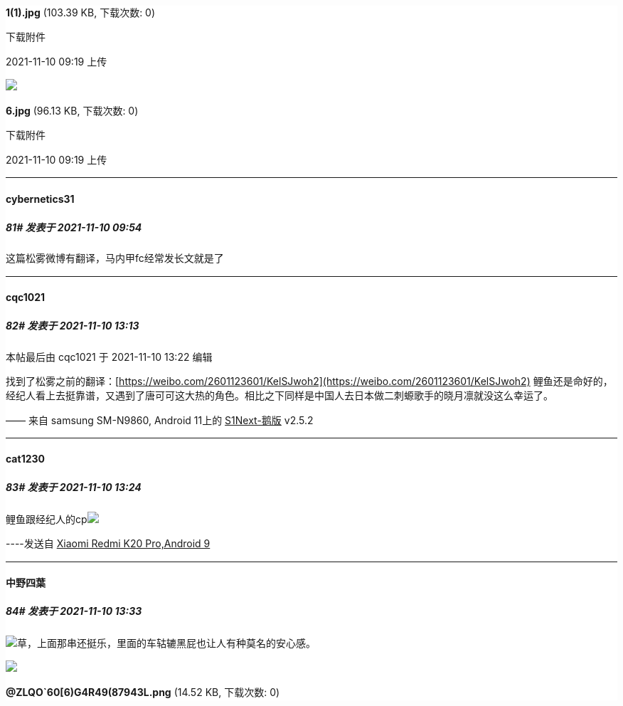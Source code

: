 <strong>1(1).jpg</strong> (103.39 KB, 下载次数: 0)

下载附件

2021-11-10 09:19 上传

<img src="https://img.saraba1st.com/forum/202111/10/091922t8216b326thywkt8.jpg" referrerpolicy="no-referrer">

<strong>6.jpg</strong> (96.13 KB, 下载次数: 0)

下载附件

2021-11-10 09:19 上传



*****

####  cybernetics31  
##### 81#       发表于 2021-11-10 09:54

这篇松雾微博有翻译，马内甲fc经常发长文就是了



*****

####  cqc1021  
##### 82#       发表于 2021-11-10 13:13

 本帖最后由 cqc1021 于 2021-11-10 13:22 编辑 

找到了松雾之前的翻译：[https://weibo.com/2601123601/KelSJwoh2](https://weibo.com/2601123601/KelSJwoh2)
鲤鱼还是命好的，经纪人看上去挺靠谱，又遇到了唐可可这大热的角色。相比之下同样是中国人去日本做二刺螈歌手的晓月凛就没这么幸运了。

—— 来自 samsung SM-N9860, Android 11上的 [S1Next-鹅版](https://github.com/ykrank/S1-Next/releases) v2.5.2

*****

####  cat1230  
##### 83#       发表于 2021-11-10 13:24

鲤鱼跟经纪人的cp<img src="https://static.saraba1st.com/image/smiley/face2017/040.png" referrerpolicy="no-referrer">

----发送自 [Xiaomi Redmi K20 Pro,Android 9](http://stage1.5j4m.com/?1.37)



*****

####  中野四葉  
##### 84#       发表于 2021-11-10 13:33

<img src="https://static.saraba1st.com/image/smiley/face2017/066.png" referrerpolicy="no-referrer">草，上面那串还挺乐，里面的车轱辘黑屁也让人有种莫名的安心感。

<img src="https://img.saraba1st.com/forum/202111/10/133312rlib8c5uhmqmln8e.png" referrerpolicy="no-referrer">

<strong>@ZLQO`60[6)G4R49(87943L.png</strong> (14.52 KB, 下载次数: 0)
